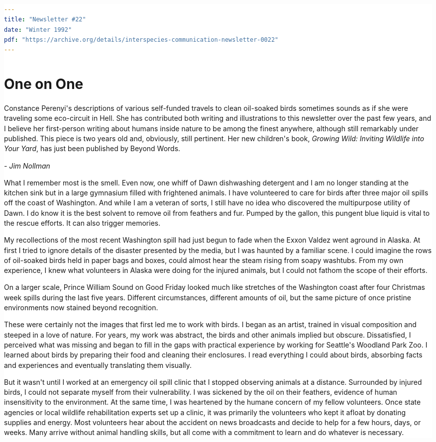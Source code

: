 ```yaml
---
title: "Newsletter #22"
date: "Winter 1992"
pdf: "https://archive.org/details/interspecies-communication-newsletter-0022"
---
```


# One on One

Constance Perenyi's descriptions of various self-funded travels to clean oil-soaked birds sometimes sounds as if she were traveling some eco-circuit in Hell. She has contributed both writing and illustrations to this newsletter over the past few years, and I believe her first-person writing about humans inside nature to be among the finest anywhere, although still remarkably under published. This piece is two years old and, obviously, still pertinent. Her new children's book, *Growing Wild: Inviting Wildlife into Your Yard*, has just been published by Beyond Words.

*- Jim Nollman*

What I remember most is the smell. Even now, one whiff of Dawn dishwashing detergent and I am no longer standing at the kitchen sink but in a large gymnasium filled with frightened animals. I have volunteered to care for birds after three major oil spills off the coast of Washington. And while I am a veteran of sorts, I still have no idea who discovered the multipurpose utility of Dawn. I do know it is the best solvent to remove oil from feathers and fur. Pumped by the gallon, this pungent blue liquid is vital to the rescue efforts. It can also trigger memories.

My recollections of the most recent Washington spill had just begun to fade when the Exxon Valdez went aground in Alaska. At first I tried to ignore details of the disaster presented by the media, but I was haunted by a familiar scene. I could imagine the rows of oil-soaked birds held in paper bags and boxes, could almost hear the steam rising from soapy washtubs. From my own experience, I knew what volunteers in Alaska were doing for the injured animals, but I could not fathom the scope of their efforts.

On a larger scale, Prince William Sound on Good Friday looked much like stretches of the Washington coast after four Christmas week spills during the last five years. Different circumstances, different amounts of oil, but the same picture of once pristine environments now stained beyond recognition.

These were certainly not the images that first led me to work with birds. I began as an artist, trained in visual composition and steeped in a love of nature. For years, my work was abstract, the birds and other animals implied but obscure. Dissatisfied, I perceived what was missing and began to fill in the gaps with practical experience by working for Seattle's Woodland Park Zoo. I learned about birds by preparing their food and cleaning their enclosures. I read everything I could about birds, absorbing facts and experiences and eventually translating them visually.

But it wasn't until I worked at an emergency oil spill clinic that I stopped observing animals at a distance. Surrounded by injured birds, I could not separate myself from their vulnerability. I was sickened by the oil on their feathers, evidence of human insensitivity to the environment. At the same time, I was heartened by the humane concern of my fellow volunteers. Once state agencies or local wildlife rehabilitation experts set up a clinic, it was primarily the volunteers who kept it afloat by donating supplies and energy. Most volunteers hear about the accident on news broadcasts and decide to help for a few hours, days, or weeks. Many arrive without animal handling skills, but all come with a commitment to learn and do whatever is necessary.
